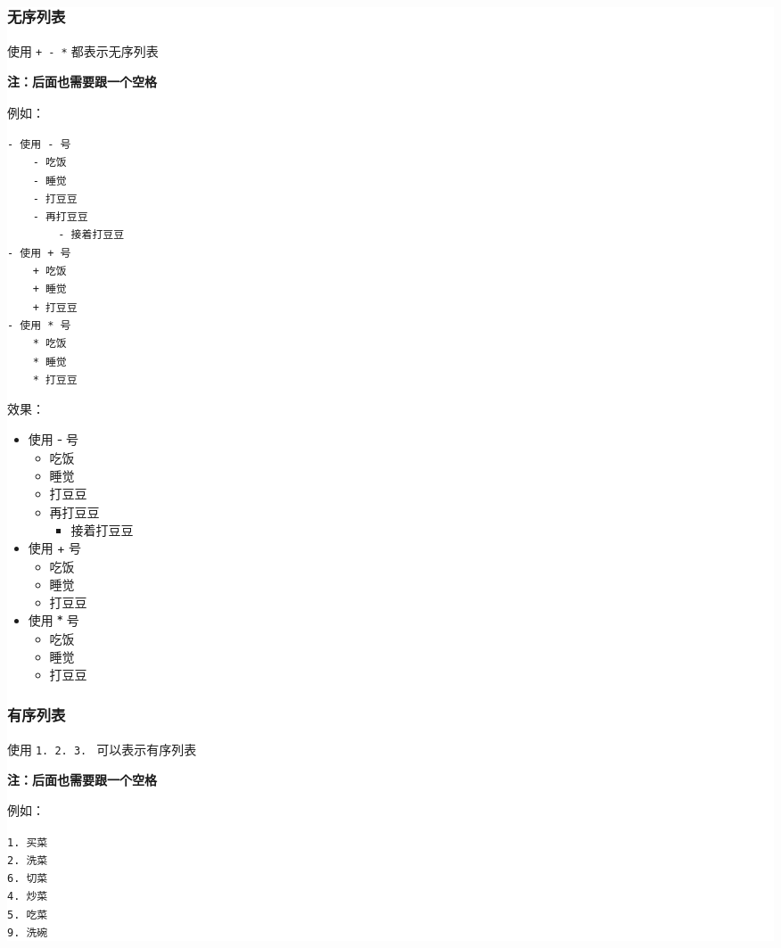 
### 无序列表

使用 `+ - *` 都表示无序列表

**注：后面也需要跟一个空格**

例如：

```
- 使用 - 号
	- 吃饭
	- 睡觉
	- 打豆豆
	- 再打豆豆
		- 接着打豆豆
- 使用 + 号
	+ 吃饭
	+ 睡觉
	+ 打豆豆
- 使用 * 号
	* 吃饭
	* 睡觉
	* 打豆豆
```

效果：

- 使用 - 号
	- 吃饭
	- 睡觉
	- 打豆豆
	- 再打豆豆
		- 接着打豆豆
- 使用 + 号
	+ 吃饭
	+ 睡觉
	+ 打豆豆
- 使用 * 号
	* 吃饭
	* 睡觉
	* 打豆豆

### 有序列表

使用 `1. 2. 3. ` 可以表示有序列表

**注：后面也需要跟一个空格**

例如：

```
1. 买菜
2. 洗菜
6. 切菜
4. 炒菜
5. 吃菜
9. 洗碗
```
